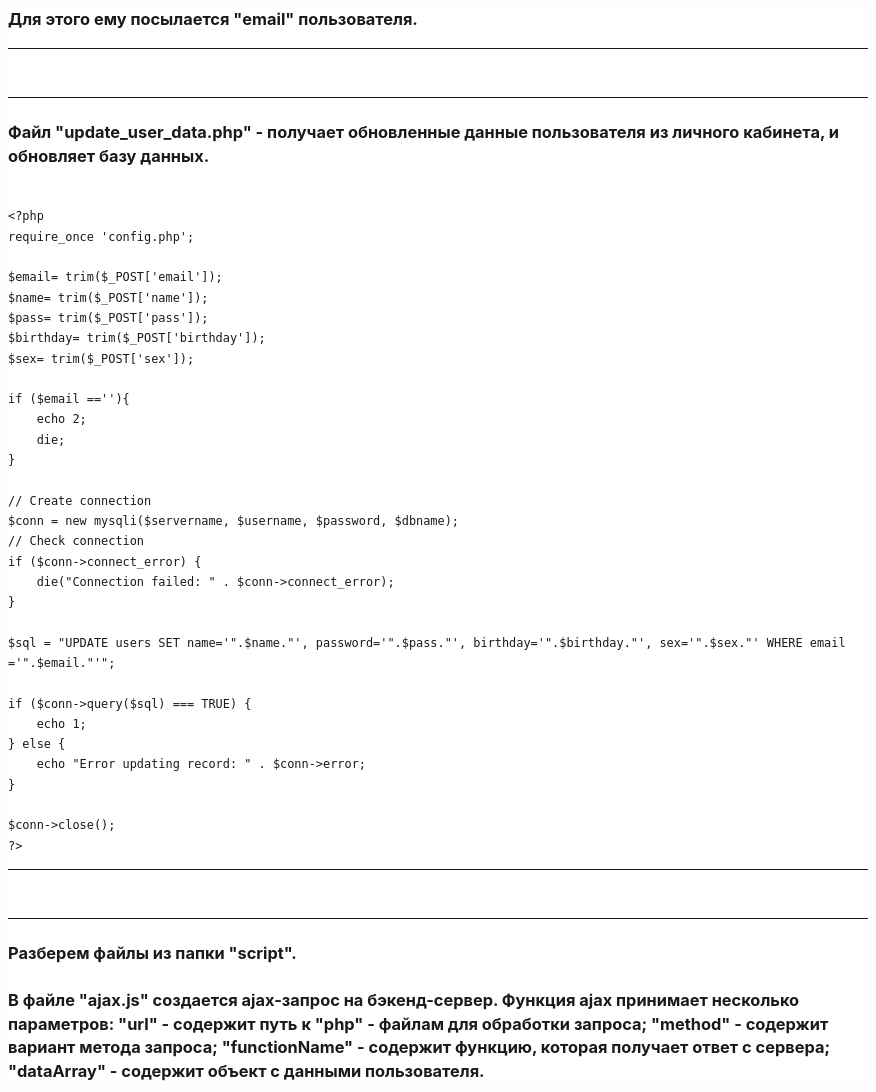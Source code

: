 ```
```

### Для этого ему посылается "email" пользователя.
---
&nbsp;

---
### Файл "update_user_data.php" - получает обновленные данные пользователя из личного кабинета, и обновляет базу данных.

```

<?php
require_once 'config.php';

$email= trim($_POST['email']);
$name= trim($_POST['name']);
$pass= trim($_POST['pass']);
$birthday= trim($_POST['birthday']);
$sex= trim($_POST['sex']);

if ($email ==''){
    echo 2;
    die;
}

// Create connection
$conn = new mysqli($servername, $username, $password, $dbname);
// Check connection
if ($conn->connect_error) {
    die("Connection failed: " . $conn->connect_error);
} 

$sql = "UPDATE users SET name='".$name."', password='".$pass."', birthday='".$birthday."', sex='".$sex."' WHERE email='".$email."'";

if ($conn->query($sql) === TRUE) {
    echo 1;
} else {
    echo "Error updating record: " . $conn->error;
}

$conn->close();
?>

```
---
&nbsp;

---
### Разберем файлы из папки "script".
### В файле "ajax.js" создается ajax-запрос на бэкенд-сервер. Функция ajax  принимает несколько параметров: "url" - содержит путь к "php" - файлам для обработки запроса; "method" - содержит вариант метода запроса; "functionName" - содержит функцию, которая получает ответ с сервера; "dataArray" - содержит объект с данными пользователя.

